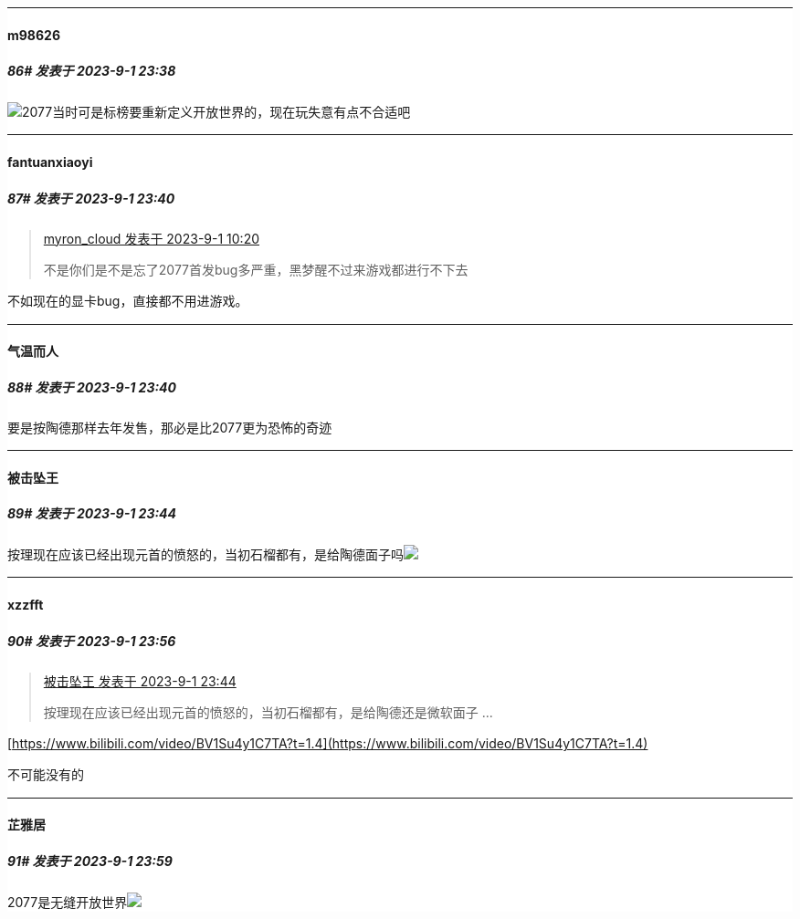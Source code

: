 
*****

####  m98626  
##### 86#       发表于 2023-9-1 23:38

<img src="https://static.saraba1st.com/image/smiley/face2017/067.png" referrerpolicy="no-referrer">2077当时可是标榜要重新定义开放世界的，现在玩失意有点不合适吧

*****

####  fantuanxiaoyi  
##### 87#       发表于 2023-9-1 23:40

<blockquote><a href="httphttps://bbs.saraba1st.com/2b/forum.php?mod=redirect&amp;goto=findpost&amp;pid=62251990&amp;ptid=2150842" target="_blank">myron_cloud 发表于 2023-9-1 10:20</a>

不是你们是不是忘了2077首发bug多严重，黑梦醒不过来游戏都进行不下去</blockquote>
不如现在的显卡bug，直接都不用进游戏。

*****

####  气温而人  
##### 88#       发表于 2023-9-1 23:40

要是按陶德那样去年发售，那必是比2077更为恐怖的奇迹

*****

####  被击坠王  
##### 89#       发表于 2023-9-1 23:44

按理现在应该已经出现元首的愤怒的，当初石榴都有，是给陶德面子吗<img src="https://static.saraba1st.com/image/smiley/face2017/067.png" referrerpolicy="no-referrer">


*****

####  xzzfft  
##### 90#       发表于 2023-9-1 23:56

<blockquote><a href="httphttps://bbs.saraba1st.com/2b/forum.php?mod=redirect&amp;goto=findpost&amp;pid=62262404&amp;ptid=2150842" target="_blank">被击坠王 发表于 2023-9-1 23:44</a>

按理现在应该已经出现元首的愤怒的，当初石榴都有，是给陶德还是微软面子 ...</blockquote>
[https://www.bilibili.com/video/BV1Su4y1C7TA?t=1.4](https://www.bilibili.com/video/BV1Su4y1C7TA?t=1.4)

不可能没有的


*****

####  芷雅居  
##### 91#       发表于 2023-9-1 23:59

2077是无缝开放世界<img src="https://static.saraba1st.com/image/smiley/face2017/049.png" referrerpolicy="no-referrer">
